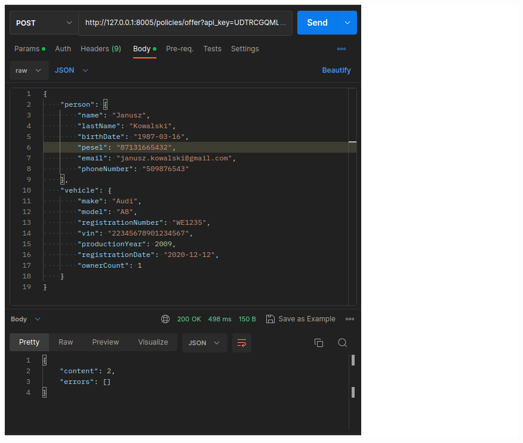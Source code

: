 ![create offer 1](https://github.com/bastyje/policyapp/blob/main/docs/create_offer_from_template_1_1.png?raw=true)